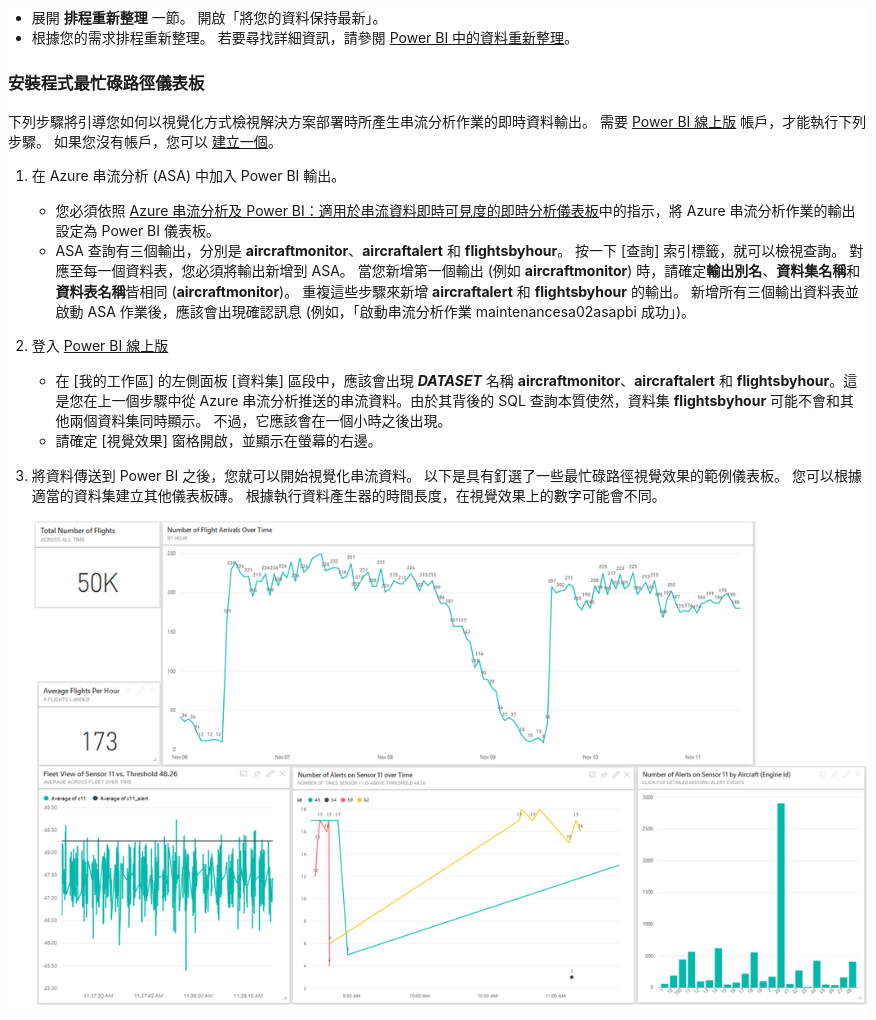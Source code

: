   * 展開 **排程重新整理** 一節。 開啟「將您的資料保持最新」。
     <br/>
   * 根據您的需求排程重新整理。 若要尋找詳細資訊，請參閱 [Power BI 中的資料重新整理](https://support.powerbi.com/knowledgebase/articles/474669-data-refresh-in-power-bi)。

### <a name="setup-hot-path-dashboard"></a>安裝程式最忙碌路徑儀表板
下列步驟將引導您如何以視覺化方式檢視解決方案部署時所產生串流分析作業的即時資料輸出。 需要 [Power BI 線上版](http://www.powerbi.com/) 帳戶，才能執行下列步驟。 如果您沒有帳戶，您可以 [建立一個](https://powerbi.microsoft.com/pricing)。

1. 在 Azure 串流分析 (ASA) 中加入 Power BI 輸出。
   
   * 您必須依照 [Azure 串流分析及 Power BI：適用於串流資料即時可見度的即時分析儀表板](../stream-analytics/stream-analytics-power-bi-dashboard.md)中的指示，將 Azure 串流分析作業的輸出設定為 Power BI 儀表板。
   * ASA 查詢有三個輸出，分別是 **aircraftmonitor**、**aircraftalert** 和 **flightsbyhour**。 按一下 [查詢] 索引標籤，就可以檢視查詢。 對應至每一個資料表，您必須將輸出新增到 ASA。 當您新增第一個輸出 (例如 **aircraftmonitor**) 時，請確定**輸出別名**、**資料集名稱**和**資料表名稱**皆相同 (**aircraftmonitor**)。 重複這些步驟來新增 **aircraftalert** 和 **flightsbyhour** 的輸出。 新增所有三個輸出資料表並啟動 ASA 作業後，應該會出現確認訊息 (例如，「啟動串流分析作業 maintenancesa02asapbi 成功」)。
2. 登入 [Power BI 線上版](http://www.powerbi.com)
   
   * 在 [我的工作區] 的左側面板 [資料集] 區段中，應該會出現 ***DATASET*** 名稱 **aircraftmonitor**、**aircraftalert** 和 **flightsbyhour**。這是您在上一個步驟中從 Azure 串流分析推送的串流資料。由於其背後的 SQL 查詢本質使然，資料集 **flightsbyhour** 可能不會和其他兩個資料集同時顯示。 不過，它應該會在一個小時之後出現。
   * 請確定 [視覺效果]  窗格開啟，並顯示在螢幕的右邊。
3. 將資料傳送到 Power BI 之後，您就可以開始視覺化串流資料。 以下是具有釘選了一些最忙碌路徑視覺效果的範例儀表板。 您可以根據適當的資料集建立其他儀表板磚。 根據執行資料產生器的時間長度，在視覺效果上的數字可能會不同。

    ![儀表板檢視](media\cortana-analytics-technical-guide-predictive-maintenance\dashboard-view.png)
